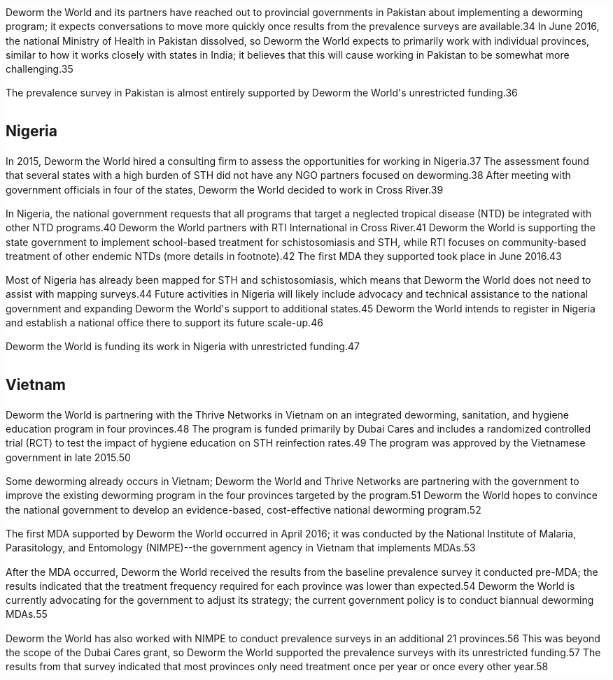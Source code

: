 Deworm the World and its partners have reached out to provincial governments in Pakistan about implementing a deworming program; it expects conversations to move more quickly once results from the prevalence surveys are available.34 In June 2016, the national Ministry of Health in Pakistan dissolved, so Deworm the World expects to primarily work with individual provinces, similar to how it works closely with states in India; it believes that this will cause working in Pakistan to be somewhat more challenging.35

The prevalence survey in Pakistan is almost entirely supported by Deworm the World's unrestricted funding.36

## Nigeria

In 2015, Deworm the World hired a consulting firm to assess the opportunities for working in Nigeria.37 The assessment found that several states with a high burden of STH did not have any NGO partners focused on deworming.38 After meeting with government officials in four of the states, Deworm the World decided to work in Cross River.39

In Nigeria, the national government requests that all programs that target a neglected tropical disease (NTD) be integrated with other NTD programs.40 Deworm the World partners with RTI International in Cross River.41 Deworm the World is supporting the state government to implement school-based treatment for schistosomiasis and STH, while RTI focuses on community-based treatment of other endemic NTDs (more details in footnote).42 The first MDA they supported took place in June 2016.43

Most of Nigeria has already been mapped for STH and schistosomiasis, which means that Deworm the World does not need to assist with mapping surveys.44 Future activities in Nigeria will likely include advocacy and technical assistance to the national government and expanding Deworm the World's support to additional states.45 Deworm the World intends to register in Nigeria and establish a national office there to support its future scale-up.46

Deworm the World is funding its work in Nigeria with unrestricted funding.47

## Vietnam

Deworm the World is partnering with the Thrive Networks in Vietnam on an integrated deworming, sanitation, and hygiene education program in four provinces.48 The program is funded primarily by Dubai Cares and includes a randomized controlled trial (RCT) to test the impact of hygiene education on STH reinfection rates.49 The program was approved by the Vietnamese government in late 2015.50

Some deworming already occurs in Vietnam; Deworm the World and Thrive Networks are partnering with the government to improve the existing deworming program in the four provinces targeted by the program.51 Deworm the World hopes to convince the national government to develop an evidence-based, cost-effective national deworming program.52

The first MDA supported by Deworm the World occurred in April 2016; it was conducted by the National Institute of Malaria, Parasitology, and Entomology (NIMPE)--the government agency in Vietnam that implements MDAs.53

After the MDA occurred, Deworm the World received the results from the baseline prevalence survey it conducted pre-MDA; the results indicated that the treatment frequency required for each province was lower than expected.54 Deworm the World is currently advocating for the government to adjust its strategy; the current government policy is to conduct biannual deworming MDAs.55

Deworm the World has also worked with NIMPE to conduct prevalence surveys in an additional 21 provinces.56 This was beyond the scope of the Dubai Cares grant, so Deworm the World supported the prevalence surveys with its unrestricted funding.57 The results from that survey indicated that most provinces only need treatment once per year or once every other year.58
